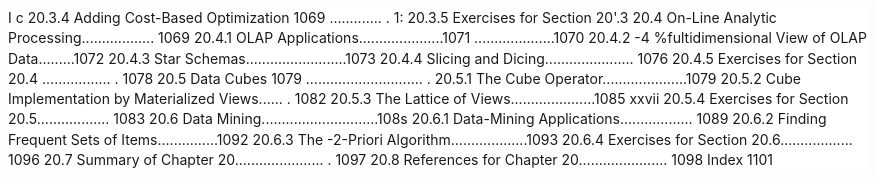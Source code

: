 I c
20.3.4 Adding Cost-Based Optimization 1069
............. .
1: 20.3.5 Exercises for Section 20'.3 20.4 On-Line Analytic Processing.................. 1069
20.4.1 OLAP Applications.....................1071
....................1070
20.4.2 -4 %fultidimensional View of OLAP Data.........1072
20.4.3 Star Schemas.........................1073
20.4.4 Slicing and Dicing...................... 1076
20.4.5 Exercises for Section 20.4
................. .
1078
20.5 Data Cubes 1079
............................. .
20.5.1 The Cube Operator.....................1079
20.5.2 Cube Implementation by Materialized Views...... .
1082
20.5.3 The Lattice of Views.....................1085
xxvii
20.5.4 Exercises for Section 20.5.................. 1083
20.6 Data Mining.............................108s
20.6.1 Data-Mining Applications.................. 1089
20.6.2 Finding Frequent Sets of Items...............1092
20.6.3 The -2-Priori Algorithm...................1093
20.6.4 Exercises for Section 20.6.................. 1096
20.7 Summary of Chapter 20...................... .
1097
20.8 References for Chapter 20......................
1098
Index 1101